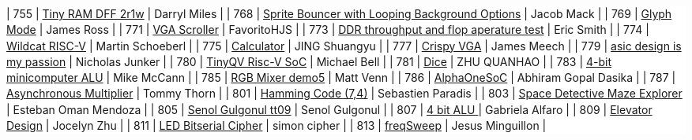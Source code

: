 | 755     | [Tiny RAM DFF 2r1w](tt_um_dlmiles_dffram32x8_2r1w)                                                  | Darryl Miles                                                                                                                                       |
| 768     | [Sprite Bouncer with Looping Background Options](tt_um_jmack2201)                                   | Jacob Mack                                                                                                                                         |
| 769     | [Glyph Mode](tt_um_vga_glyph_mode)                                                                  | James Ross                                                                                                                                         |
| 771     | [VGA Scroller](tt_um_favoritohjs_scroller)                                                          | FavoritoHJS                                                                                                                                        |
| 773     | [DDR throughput and flop aperature test](tt_um_wokwi_407306064811090945)                            | Eric Smith                                                                                                                                         |
| 774     | [Wildcat RISC-V](tt_um_schoeberl_wildcat)                                                           | Martin Schoeberl                                                                                                                                   |
| 775     | [Calculator](tt_um_shuangyu_top)                                                                    | JING Shuangyu                                                                                                                                      |
| 777     | [Crispy VGA](tt_um_crispy_vga)                                                                      | James Meech                                                                                                                                        |
| 779     | [asic design is my passion](tt_um_quarren42_demoscene_top)                                          | Nicholas Junker                                                                                                                                    |
| 780     | [TinyQV Risc-V SoC](tt_um_MichaelBell_tinyQV)                                                       | Michael Bell                                                                                                                                       |
| 781     | [Dice](tt_um_ran_DanielZhu)                                                                         | ZHU QUANHAO                                                                                                                                        |
| 783     | [4-bit minicomputer ALU](tt_um_kb2ghz_xalu)                                                         | Mike McCann                                                                                                                                        |
| 785     | [RGB Mixer demo5](tt_um_mattvenn_rgb_mixer)                                                         | Matt Venn                                                                                                                                          |
| 786     | [AlphaOneSoC](tt_um_alphaonesoc)                                                                    | Abhiram Gopal Dasika                                                                                                                               |
| 787     | [Asynchronous Multiplier](tt_um_tommythorn_maxbw)                                                   | Tommy Thorn                                                                                                                                        |
| 801     | [Hamming Code (7,4)](tt_um_sebastienparadis_hamming_top)                                            | Sebastien Paradis                                                                                                                                  |
| 803     | [Space Detective Maze Explorer](tt_um_Esteban_Oman_Mendoza_maze_2024_top)                           | Esteban Oman Mendoza                                                                                                                               |
| 805     | [Senol Gulgonul tt09](tt_um_senolgulgonul)                                                          | Senol Gulgonul                                                                                                                                     |
| 807     | [4 bit ALU ](tt_um_alf19185_ALU)                                                                    | Gabriela Alfaro                                                                                                                                    |
| 809     | [Elevator Design](tt_um_my_elevator)                                                                | Jocelyn Zhu                                                                                                                                        |
| 811     | [LED Bitserial Cipher](tt_um_led_cipher)                                                            | simon cipher                                                                                                                                       |
| 813     | [freqSweep](tt_um_JesusMinguillon_freqSweep)                                                        | Jesus Minguillon                                                                                                                                   |